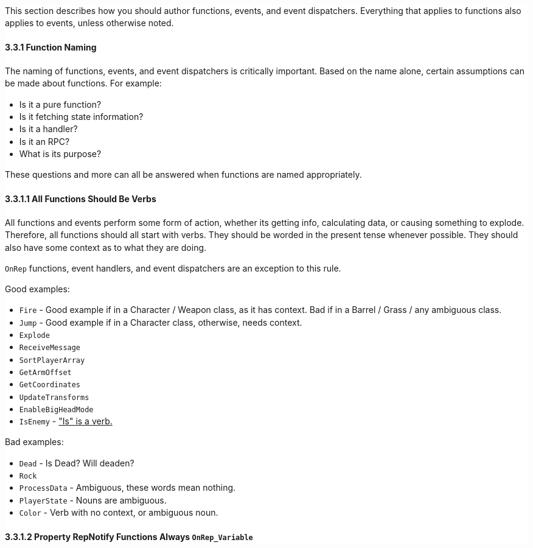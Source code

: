 This section describes how you should author functions, events, and event dispatchers. Everything that applies to functions also applies to events, unless otherwise noted.

<a name="3.3.1"></a>
<a name="bp-funcs-naming"></a>
#### 3.3.1 Function Naming

The naming of functions, events, and event dispatchers is critically important. Based on the name alone, certain assumptions can be made about functions. For example:

* Is it a pure function?
* Is it fetching state information?
* Is it a handler?
* Is it an RPC?
* What is its purpose?

These questions and more can all be answered when functions are named appropriately.

<a name="3.3.1.1"></a>
<a name="bp-funcs-naming-verbs"></a>
#### 3.3.1.1 All Functions Should Be Verbs

All functions and events perform some form of action, whether its getting info, calculating data, or causing something to explode. Therefore, all functions should all start with verbs. They should be worded in the present tense whenever possible. They should also have some context as to what they are doing.

`OnRep` functions, event handlers, and event dispatchers are an exception to this rule.

Good examples:

* `Fire` - Good example if in a Character / Weapon class, as it has context. Bad if in a Barrel / Grass / any ambiguous class.
* `Jump` - Good example if in a Character class, otherwise, needs context.
* `Explode`
* `ReceiveMessage`
* `SortPlayerArray`
* `GetArmOffset`
* `GetCoordinates`
* `UpdateTransforms`
* `EnableBigHeadMode`
* `IsEnemy` - ["Is" is a verb.](http://writingexplained.org/is-is-a-verb)

Bad examples:

* `Dead` - Is Dead? Will deaden?
* `Rock`
* `ProcessData` - Ambiguous, these words mean nothing.
* `PlayerState` - Nouns are ambiguous.
* `Color` - Verb with no context, or ambiguous noun.

<a name="3.3.1.2"></a>
<a name="bp-funcs-naming-onrep"></a>
#### 3.3.1.2 Property RepNotify Functions Always `OnRep_Variable`
